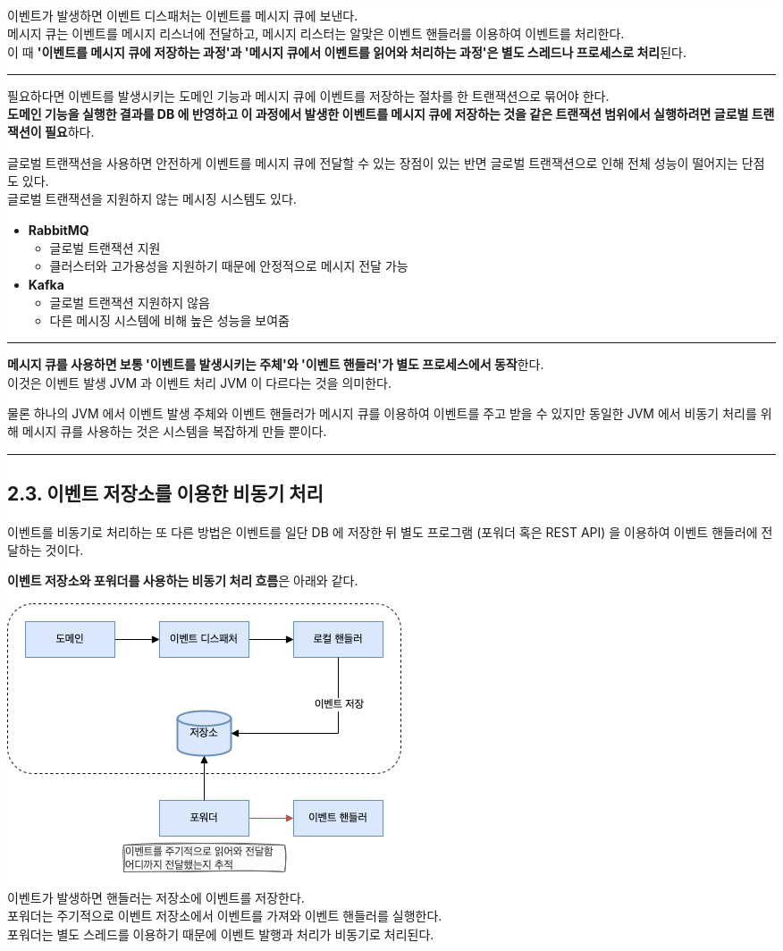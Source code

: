 
이벤트가 발생하면 이벤트 디스패처는 이벤트를 메시지 큐에 보낸다.  
메시지 큐는 이벤트를 메시지 리스너에 전달하고, 메시지 리스터는 알맞은 이벤트 핸들러를 이용하여 이벤트를 처리한다.  
이 때 **'이벤트를 메시지 큐에 저장하는 과정'과 '메시지 큐에서 이벤트를 읽어와 처리하는 과정'은 별도 스레드나 프로세스로 처리**된다.

---

필요하다면 이벤트를 발생시키는 도메인 기능과 메시지 큐에 이벤트를 저장하는 절차를 한 트랜잭션으로 묶어야 한다.  
**도메인 기능을 실행한 결과를 DB 에 반영하고 이 과정에서 발생한 이벤트를 메시지 큐에 저장하는 것을 같은 트랜잭션 범위에서 실행하려면 글로벌 트랜잭션이 필요**하다.

글로벌 트랜잭션을 사용하면 안전하게 이벤트를 메시지 큐에 전달할 수 있는 장점이 있는 반면 글로벌 트랜잭션으로 인해 전체 성능이 떨어지는 단점도 있다.  
글로벌 트랜잭션을 지원하지 않는 메시징 시스템도 있다.

- **RabbitMQ**
  - 글로벌 트랜잭션 지원
  - 클러스터와 고가용성을 지원하기 때문에 안정적으로 메시지 전달 가능
- **Kafka**
  - 글로벌 트랜잭션 지원하지 않음
  - 다른 메시징 시스템에 비해 높은 성능을 보여줌

---

**메시지 큐를 사용하면 보통 '이벤트를 발생시키는 주체'와 '이벤트 핸들러'가 별도 프로세스에서 동작**한다.  
이것은 이벤트 발생 JVM 과 이벤트 처리 JVM 이 다르다는 것을 의미한다.  

물론 하나의 JVM 에서 이벤트 발생 주체와 이벤트 핸들러가 메시지 큐를 이용하여 이벤트를 주고 받을 수 있지만 동일한 JVM 에서 비동기 처리를 위해 메시지 큐를 사용하는 것은 
시스템을 복잡하게 만들 뿐이다.

---

## 2.3. 이벤트 저장소를 이용한 비동기 처리

이벤트를 비동기로 처리하는 또 다른 방법은 이벤트를 일단 DB 에 저장한 뒤 별도 프로그램 (포워더 혹은 REST API) 을 이용하여 이벤트 핸들러에 전달하는 것이다.

**이벤트 저장소와 포워더를 사용하는 비동기 처리 흐름**은 아래와 같다.

![이벤트 저장소와 포워더를 이용한 비동기 처리 흐름](/assets/img/dev/2024/0504/forwarder.png)

이벤트가 발생하면 핸들러는 저장소에 이벤트를 저장한다.  
포워더는 주기적으로 이벤트 저장소에서 이벤트를 가져와 이벤트 핸들러를 실행한다.  
포워더는 별도 스레드를 이용하기 때문에 이벤트 발행과 처리가 비동기로 처리된다.
